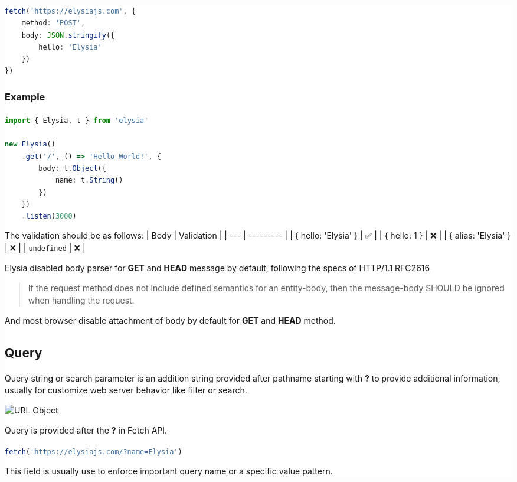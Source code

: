 ```typescript
fetch('https://elysiajs.com', {
    method: 'POST',
    body: JSON.stringify({
        hello: 'Elysia'
    })
})
```

### Example

```typescript
import { Elysia, t } from 'elysia'

new Elysia()
    .get('/', () => 'Hello World!', {
        body: t.Object({
            name: t.String()
        })
    })
    .listen(3000)
```

The validation should be as follows:
| Body | Validation |
| --- | --------- |
| \{ hello: 'Elysia' \} | ✅ |
| \{ hello: 1 \} | ❌ |
| \{ alias: 'Elysia' \} | ❌ |
| `undefined` | ❌ |

Elysia disabled body parser for **GET** and **HEAD** message by default, following the specs of HTTP/1.1 [RFC2616](https://www.rfc-editor.org/rfc/rfc2616#section-4.3)

> If the request method does not include defined semantics for an entity-body, then the message-body SHOULD be ignored when handling the request.

And most browser disable attachment of body by default for **GET** and **HEAD** method.

## Query

Query string or search parameter is an addition string provided after pathname starting with **?** to provide additional information, usually for customize web server behavior like filter or search.

![URL Object](/essential/url-object.svg)

Query is provided after the **?** in Fetch API.

```typescript
fetch('https://elysiajs.com/?name=Elysia')
```

This field is usually use to enforce important query name or a specific value pattern.
